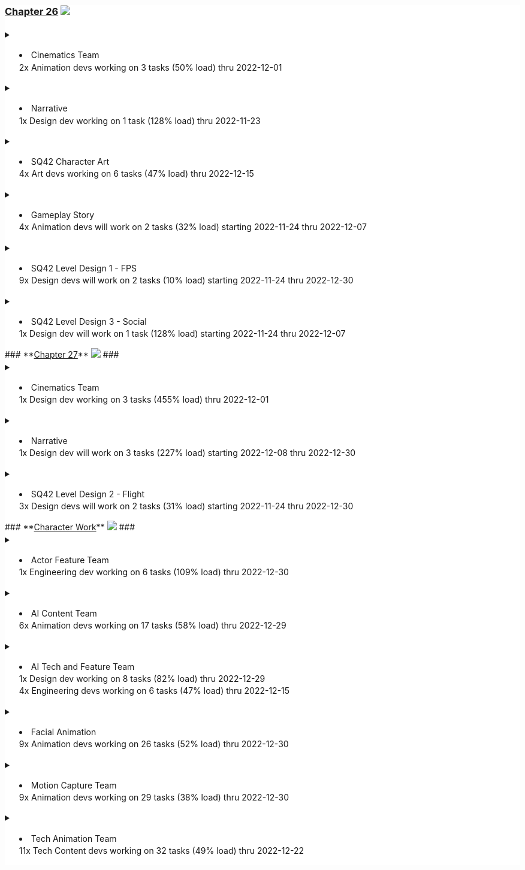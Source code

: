 ### **<a href="https://robertsspaceindustries.com/roadmap/progress-tracker/deliverables/9pyp286qji194" target="_blank">Chapter 26</a>** <span><img src="https://robertsspaceindustries.com/media/z2vo2a613vja6r/source/Squadron42_White_Reserved_Transparent.png"/></span> ###  
<details><summary><ul><li>Cinematics Team <br/>
2x Animation devs working on 3 tasks (50% load) thru 2022-12-01<br/>
</li></ul></summary></details>  
<details><summary><ul><li>Narrative <br/>
1x Design dev working on 1 task (128% load) thru 2022-11-23<br/>
</li></ul></summary></details>  
<details><summary><ul><li>SQ42 Character Art <br/>
4x Art devs working on 6 tasks (47% load) thru 2022-12-15<br/>
</li></ul></summary></details>  
<details><summary><ul><li>Gameplay Story <br/>
4x Animation devs will work on 2 tasks (32% load) starting 2022-11-24 thru 2022-12-07<br/>
</li></ul></summary></details>  
<details><summary><ul><li>SQ42 Level Design 1 - FPS <br/>
9x Design devs will work on 2 tasks (10% load) starting 2022-11-24 thru 2022-12-30<br/>
</li></ul></summary></details>  
<details><summary><ul><li>SQ42 Level Design 3 - Social <br/>
1x Design dev will work on 1 task (128% load) starting 2022-11-24 thru 2022-12-07<br/>
</li></ul></summary></details>  
### **<a href="https://robertsspaceindustries.com/roadmap/progress-tracker/deliverables/qajtops3o8khz" target="_blank">Chapter 27</a>** <span><img src="https://robertsspaceindustries.com/media/z2vo2a613vja6r/source/Squadron42_White_Reserved_Transparent.png"/></span> ###  
<details><summary><ul><li>Cinematics Team <br/>
1x Design dev working on 3 tasks (455% load) thru 2022-12-01<br/>
</li></ul></summary></details>  
<details><summary><ul><li>Narrative <br/>
1x Design dev will work on 3 tasks (227% load) starting 2022-12-08 thru 2022-12-30<br/>
</li></ul></summary></details>  
<details><summary><ul><li>SQ42 Level Design 2 - Flight <br/>
3x Design devs will work on 2 tasks (31% load) starting 2022-11-24 thru 2022-12-30<br/>
</li></ul></summary></details>  
### **<a href="https://robertsspaceindustries.com/roadmap/progress-tracker/deliverables/xcm71052agqrb" target="_blank">Character Work</a>** <span><img src="https://robertsspaceindustries.com/media/z2vo2a613vja6r/source/Squadron42_White_Reserved_Transparent.png"/></span> ###  
<details><summary><ul><li>Actor Feature Team <br/>
1x Engineering dev working on 6 tasks (109% load) thru 2022-12-30<br/>
</li></ul></summary></details>  
<details><summary><ul><li>AI Content Team <br/>
6x Animation devs working on 17 tasks (58% load) thru 2022-12-29<br/>
</li></ul></summary></details>  
<details><summary><ul><li>AI Tech and Feature Team <br/>
1x Design dev working on 8 tasks (82% load) thru 2022-12-29<br/>
4x Engineering devs working on 6 tasks (47% load) thru 2022-12-15<br/>
</li></ul></summary></details>  
<details><summary><ul><li>Facial Animation <br/>
9x Animation devs working on 26 tasks (52% load) thru 2022-12-30<br/>
</li></ul></summary></details>  
<details><summary><ul><li>Motion Capture Team <br/>
9x Animation devs working on 29 tasks (38% load) thru 2022-12-30<br/>
</li></ul></summary></details>  
<details><summary><ul><li>Tech Animation Team <br/>
11x Tech Content devs working on 32 tasks (49% load) thru 2022-12-22<br/>
</li></ul></summary></details>  